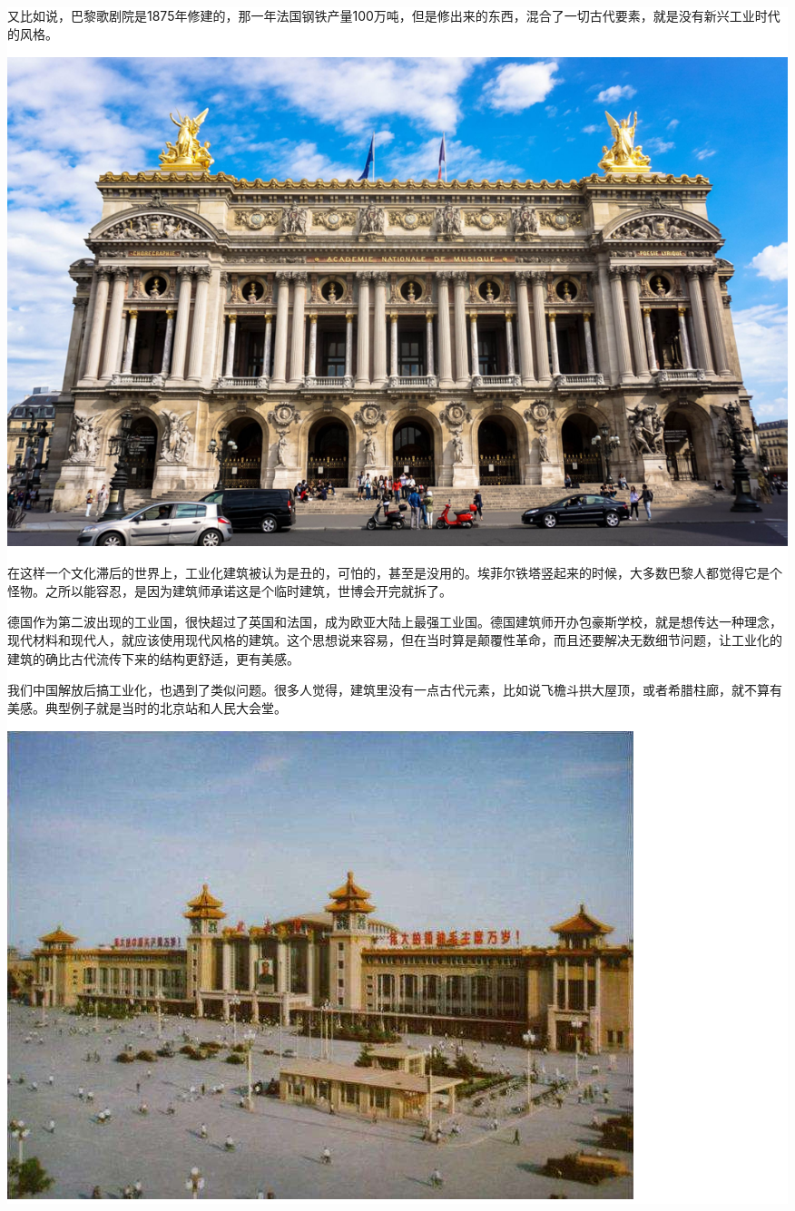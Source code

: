 又比如说，巴黎歌剧院是1875年修建的，那一年法国钢铁产量100万吨，但是修出来的东西，混合了一切古代要素，就是没有新兴工业时代的风格。

![](images/btnews/0001_0100/0070/media/image5.png)

在这样一个文化滞后的世界上，工业化建筑被认为是丑的，可怕的，甚至是没用的。埃菲尔铁塔竖起来的时候，大多数巴黎人都觉得它是个怪物。之所以能容忍，是因为建筑师承诺这是个临时建筑，世博会开完就拆了。

德国作为第二波出现的工业国，很快超过了英国和法国，成为欧亚大陆上最强工业国。德国建筑师开办包豪斯学校，就是想传达一种理念，现代材料和现代人，就应该使用现代风格的建筑。这个思想说来容易，但在当时算是颠覆性革命，而且还要解决无数细节问题，让工业化的建筑的确比古代流传下来的结构更舒适，更有美感。

我们中国解放后搞工业化，也遇到了类似问题。很多人觉得，建筑里没有一点古代元素，比如说飞檐斗拱大屋顶，或者希腊柱廊，就不算有美感。典型例子就是当时的北京站和人民大会堂。

![](images/btnews/0001_0100/0070/media/image6.jpeg)
